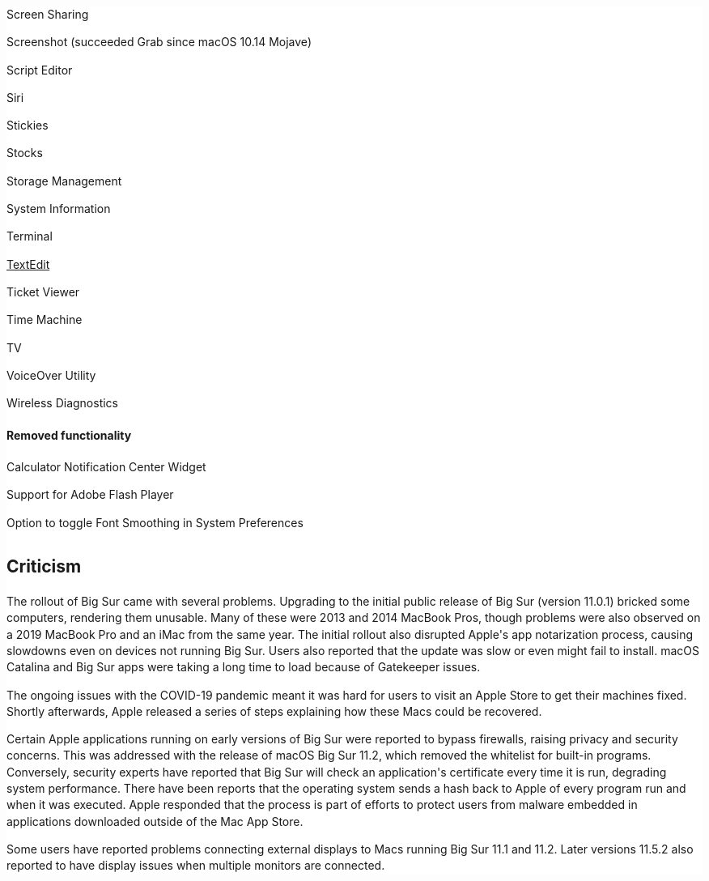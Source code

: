 Screen Sharing

Screenshot (succeeded Grab since macOS 10.14 Mojave)

Script Editor

Siri

Stickies

Stocks

Storage Management

System Information

Terminal

[TextEdit](https://github.com/seanpm2001/WacOS/wiki/TextEdit/)

Ticket Viewer

Time Machine

TV

VoiceOver Utility

Wireless Diagnostics

#### Removed functionality

Calculator Notification Center Widget

Support for Adobe Flash Player

Option to toggle Font Smoothing in System Preferences

## Criticism

The rollout of Big Sur came with several problems. Upgrading to the initial public release of Big Sur (version 11.0.1) bricked some computers, rendering them unusable. Many of these were 2013 and 2014 MacBook Pros, though problems were also observed on a 2019 MacBook Pro and an iMac from the same year. The initial rollout also disrupted Apple's app notarization process, causing slowdowns even on devices not running Big Sur. Users also reported that the update was slow or even might fail to install. macOS Catalina and Big Sur apps were taking a long time to load because of Gatekeeper issues.

The ongoing issues with the COVID-19 pandemic meant it was hard for users to visit an Apple Store to get their machines fixed. Shortly afterwards, Apple released a series of steps explaining how these Macs could be recovered.

Certain Apple applications running on early versions of Big Sur were reported to bypass firewalls, raising privacy and security concerns. This was addressed with the release of macOS Big Sur 11.2, which removed the whitelist for built-in programs. Conversely, security experts have reported that Big Sur will check an application's certificate every time it is run, degrading system performance. There have been reports that the operating system sends a hash back to Apple of every program run and when it was executed. Apple responded that the process is part of efforts to protect users from malware embedded in applications downloaded outside of the Mac App Store.

Some users have reported problems connecting external displays to Macs running Big Sur 11.1 and 11.2. Later versions 11.5.2 also reported to have display issues when multiple monitors are connected.
